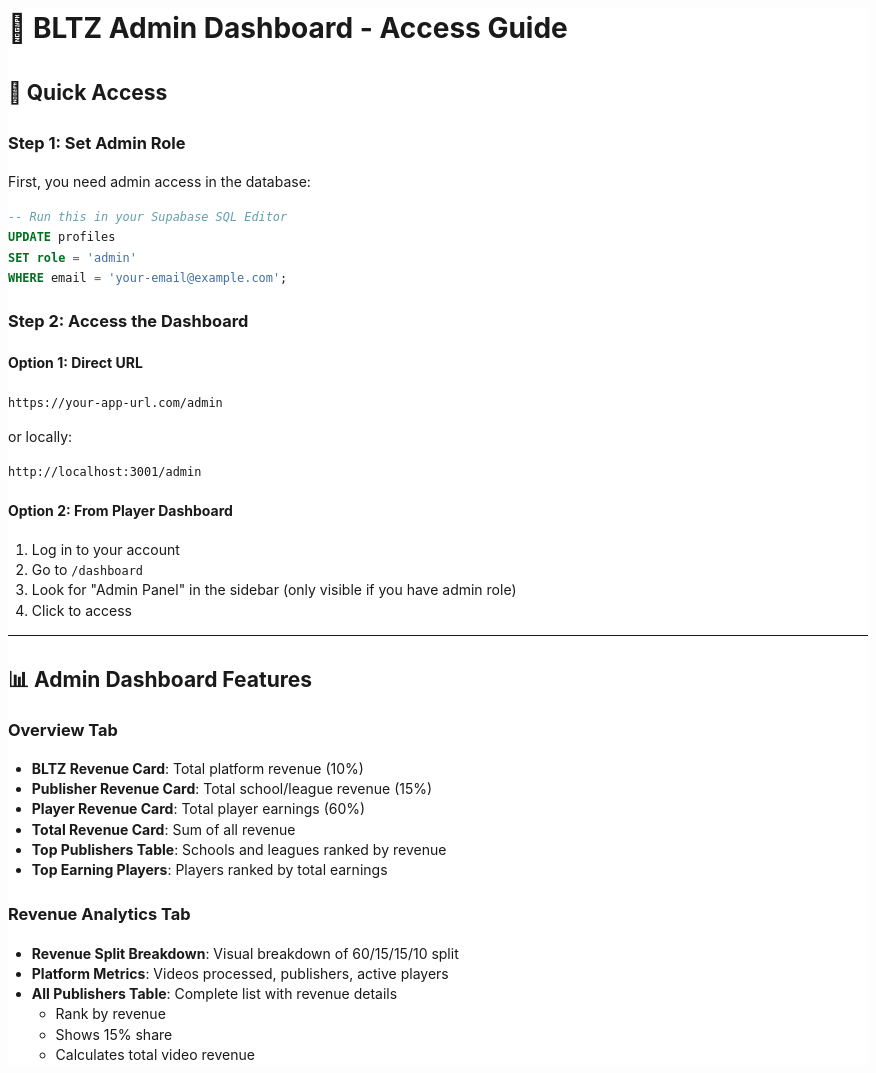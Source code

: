 # 🔐 BLTZ Admin Dashboard - Access Guide

## 🎯 Quick Access

### Step 1: Set Admin Role
First, you need admin access in the database:

```sql
-- Run this in your Supabase SQL Editor
UPDATE profiles 
SET role = 'admin'
WHERE email = 'your-email@example.com';
```

### Step 2: Access the Dashboard

#### Option 1: Direct URL
```
https://your-app-url.com/admin
```
or locally:
```
http://localhost:3001/admin
```

#### Option 2: From Player Dashboard
1. Log in to your account
2. Go to `/dashboard`
3. Look for "Admin Panel" in the sidebar (only visible if you have admin role)
4. Click to access

---

## 📊 Admin Dashboard Features

### Overview Tab
- **BLTZ Revenue Card**: Total platform revenue (10%)
- **Publisher Revenue Card**: Total school/league revenue (15%)
- **Player Revenue Card**: Total player earnings (60%)
- **Total Revenue Card**: Sum of all revenue
- **Top Publishers Table**: Schools and leagues ranked by revenue
- **Top Earning Players**: Players ranked by total earnings

### Revenue Analytics Tab
- **Revenue Split Breakdown**: Visual breakdown of 60/15/15/10 split
- **Platform Metrics**: Videos processed, publishers, active players
- **All Publishers Table**: Complete list with revenue details
  - Rank by revenue
  - Shows 15% share
  - Calculates total video revenue
